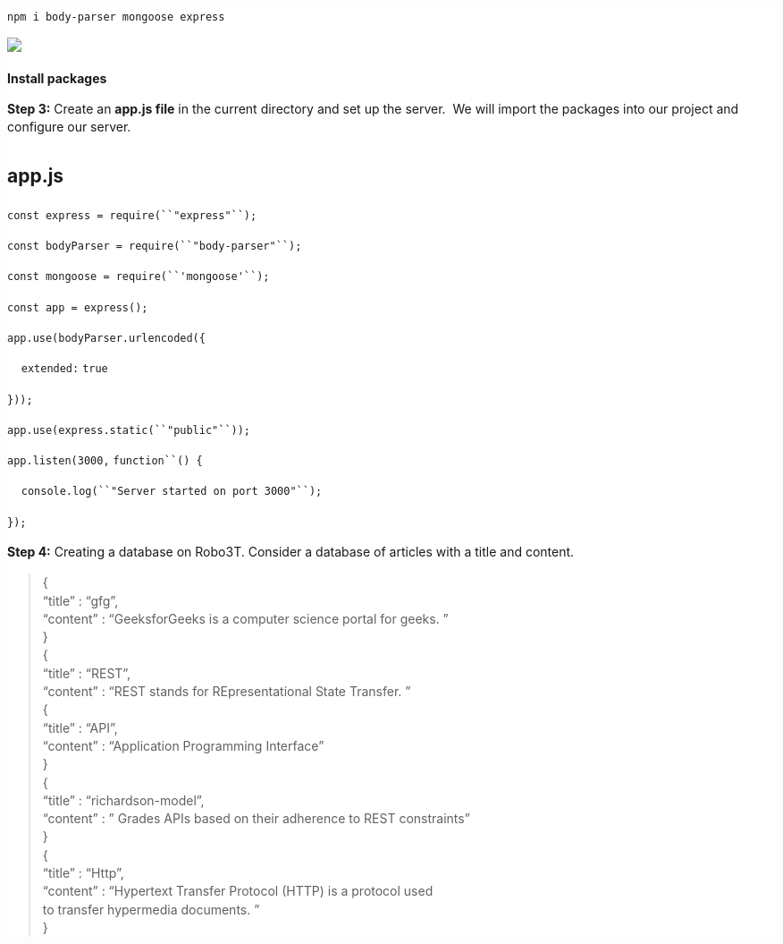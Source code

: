 ```
npm i body-parser mongoose express 
```


![](https://media.geeksforgeeks.org/wp-content/uploads/20211205155738/packgfg-660x204.png)

**Install packages** 

**Step 3:** Create an **app.js file** in the current directory and set up the server.  We will import the packages into our project and configure our server. 

app.js
------

`const express = require(``"express"``);`

`const bodyParser = require(``"body-parser"``);`

`const mongoose = require(``'mongoose'``);`

`const app = express();`

`app.use(bodyParser.urlencoded({`

    `extended:` `true`

`}));`

`app.use(express.static(``"public"``));`

`app.listen(3000,` `function``() {`

    `console.log(``"Server started on port 3000"``);`

`});`

**Step 4:** Creating a database on Robo3T. Consider a database of articles with a title and content.  

> {  
> “title” : “gfg”,  
> “content” : “GeeksforGeeks is a computer science portal for geeks. ”  
> }  
> {  
> “title” : “REST”,  
> “content” : “REST stands for REpresentational State Transfer. ”  
> {  
> “title” : “API”,  
> “content” : “Application Programming Interface”  
> }  
> {  
> “title” : “richardson-model”,  
> “content” : ” Grades APIs based on their adherence to REST constraints”  
> }  
> {  
> “title” : “Http”,  
> “content” : “Hypertext Transfer Protocol (HTTP) is a protocol used  
> to transfer hypermedia documents. ”  
> }
